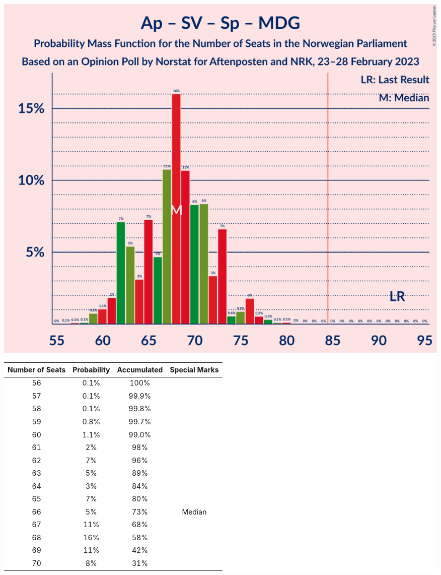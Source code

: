 ![Graph with seats probability mass function not yet produced](2023-02-28-Norstat-coalitions-seats-pmf-ap–sv–sp–mdg.png "Seats Probability Mass Function")

| Number of Seats | Probability | Accumulated | Special Marks |
|:---------------:|:-----------:|:-----------:|:-------------:|
| 56 | 0.1% | 100% |  |
| 57 | 0.1% | 99.9% |  |
| 58 | 0.1% | 99.8% |  |
| 59 | 0.8% | 99.7% |  |
| 60 | 1.1% | 99.0% |  |
| 61 | 2% | 98% |  |
| 62 | 7% | 96% |  |
| 63 | 5% | 89% |  |
| 64 | 3% | 84% |  |
| 65 | 7% | 80% |  |
| 66 | 5% | 73% | Median |
| 67 | 11% | 68% |  |
| 68 | 16% | 58% |  |
| 69 | 11% | 42% |  |
| 70 | 8% | 31% |  |